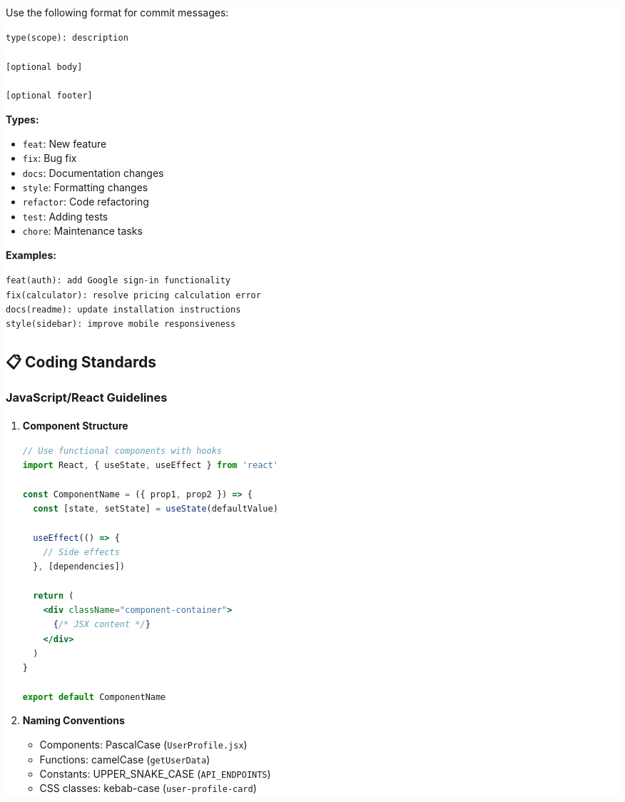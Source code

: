 Use the following format for commit messages:
```
type(scope): description

[optional body]

[optional footer]
```

**Types:**
- `feat`: New feature
- `fix`: Bug fix
- `docs`: Documentation changes
- `style`: Formatting changes
- `refactor`: Code refactoring
- `test`: Adding tests
- `chore`: Maintenance tasks

**Examples:**
```
feat(auth): add Google sign-in functionality
fix(calculator): resolve pricing calculation error
docs(readme): update installation instructions
style(sidebar): improve mobile responsiveness
```

## 📋 Coding Standards

### JavaScript/React Guidelines

1. **Component Structure**
   ```jsx
   // Use functional components with hooks
   import React, { useState, useEffect } from 'react'
   
   const ComponentName = ({ prop1, prop2 }) => {
     const [state, setState] = useState(defaultValue)
     
     useEffect(() => {
       // Side effects
     }, [dependencies])
     
     return (
       <div className="component-container">
         {/* JSX content */}
       </div>
     )
   }
   
   export default ComponentName
   ```

2. **Naming Conventions**
   - Components: PascalCase (`UserProfile.jsx`)
   - Functions: camelCase (`getUserData`)
   - Constants: UPPER_SNAKE_CASE (`API_ENDPOINTS`)
   - CSS classes: kebab-case (`user-profile-card`)
